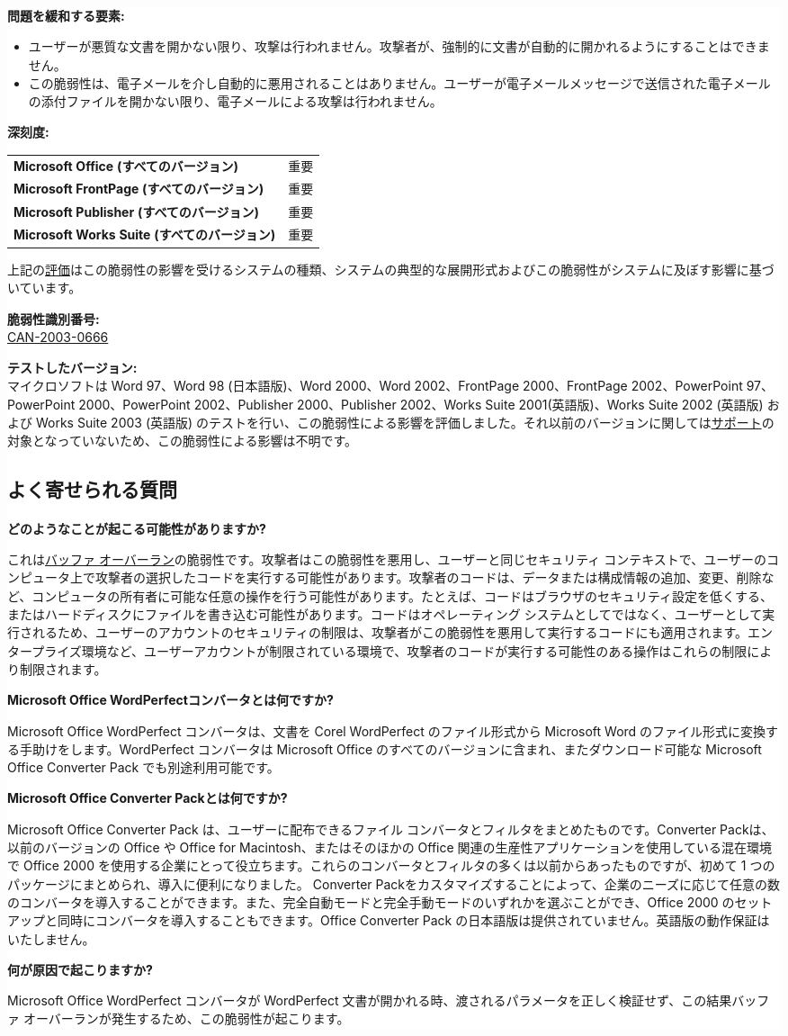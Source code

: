 **問題を緩和する要素:**

-   ユーザーが悪質な文書を開かない限り、攻撃は行われません。攻撃者が、強制的に文書が自動的に開かれるようにすることはできません。
-   この脆弱性は、電子メールを介し自動的に悪用されることはありません。ユーザーが電子メールメッセージで送信された電子メールの添付ファイルを開かない限り、電子メールによる攻撃は行われません。

**深刻度:**

|                                                |      |
|------------------------------------------------|------|
| **Microsoft Office (すべてのバージョン)**      | 重要 |
| **Microsoft FrontPage (すべてのバージョン)**   | 重要 |
| **Microsoft Publisher (すべてのバージョン)**   | 重要 |
| **Microsoft Works Suite (すべてのバージョン)** | 重要 |

上記の[評価](https://technet.microsoft.com/security/bulletin/rating)はこの脆弱性の影響を受けるシステムの種類、システムの典型的な展開形式およびこの脆弱性がシステムに及ぼす影響に基づいています。

**脆弱性識別番号:**  
[CAN-2003-0666](https://www.cve.mitre.org/cgi-bin/cvename.cgi?name=can-2003-0666)

**テストしたバージョン:**  
マイクロソフトは Word 97、Word 98 (日本語版)、Word 2000、Word 2002、FrontPage 2000、FrontPage 2002、PowerPoint 97、PowerPoint 2000、PowerPoint 2002、Publisher 2000、Publisher 2002、Works Suite 2001(英語版)、Works Suite 2002 (英語版) および Works Suite 2003 (英語版) のテストを行い、この脆弱性による影響を評価しました。それ以前のバージョンに関しては[サポート](https://support.microsoft.com/lifecycle/)の対象となっていないため、この脆弱性による影響は不明です。

よく寄せられる質問
------------------


**どのようなことが起こる可能性がありますか?**

これは[バッファ オーバーラン](https://www.microsoft.com/japan/security/glossary.mspx)の脆弱性です。攻撃者はこの脆弱性を悪用し、ユーザーと同じセキュリティ コンテキストで、ユーザーのコンピュータ上で攻撃者の選択したコードを実行する可能性があります。攻撃者のコードは、データまたは構成情報の追加、変更、削除など、コンピュータの所有者に可能な任意の操作を行う可能性があります。たとえば、コードはブラウザのセキュリティ設定を低くする、またはハードディスクにファイルを書き込む可能性があります。コードはオペレーティング システムとしてではなく、ユーザーとして実行されるため、ユーザーのアカウントのセキュリティの制限は、攻撃者がこの脆弱性を悪用して実行するコードにも適用されます。エンタープライズ環境など、ユーザーアカウントが制限されている環境で、攻撃者のコードが実行する可能性のある操作はこれらの制限により制限されます。

**Microsoft Office WordPerfectコンバータとは何ですか?**

Microsoft Office WordPerfect コンバータは、文書を Corel WordPerfect のファイル形式から Microsoft Word のファイル形式に変換する手助けをします。WordPerfect コンバータは Microsoft Office のすべてのバージョンに含まれ、またダウンロード可能な Microsoft Office Converter Pack でも別途利用可能です。

**Microsoft Office Converter Packとは何ですか?**

Microsoft Office Converter Pack は、ユーザーに配布できるファイル コンバータとフィルタをまとめたものです。Converter Packは、以前のバージョンの Office や Office for Macintosh、またはそのほかの Office 関連の生産性アプリケーションを使用している混在環境で Office 2000 を使用する企業にとって役立ちます。これらのコンバータとフィルタの多くは以前からあったものですが、初めて 1 つのパッケージにまとめられ、導入に便利になりました。
Converter Packをカスタマイズすることによって、企業のニーズに応じて任意の数のコンバータを導入することができます。また、完全自動モードと完全手動モードのいずれかを選ぶことができ、Office 2000 のセットアップと同時にコンバータを導入することもできます。Office Converter Pack の日本語版は提供されていません。英語版の動作保証はいたしません。

**何が原因で起こりますか?**

Microsoft Office WordPerfect コンバータが WordPerfect 文書が開かれる時、渡されるパラメータを正しく検証せず、この結果バッファ オーバーランが発生するため、この脆弱性が起こります。
